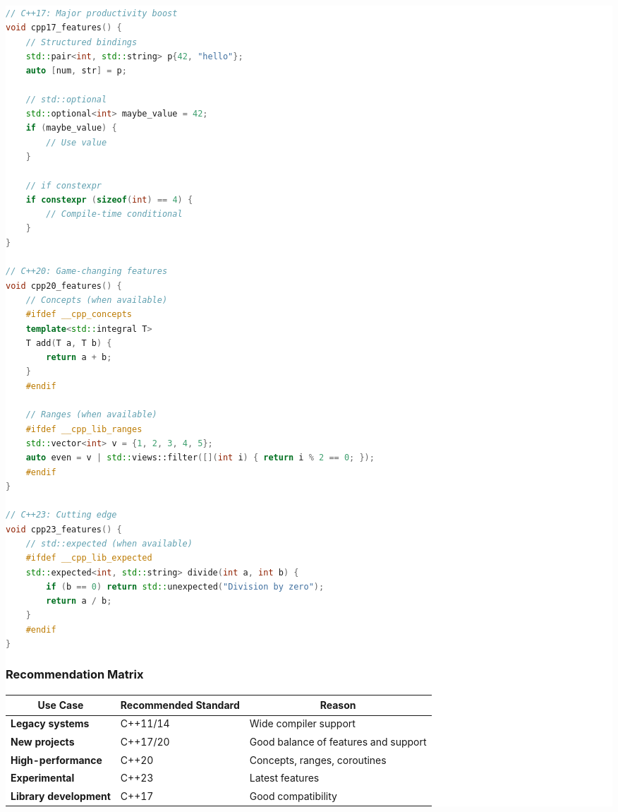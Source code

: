 ```cpp
// C++17: Major productivity boost
void cpp17_features() {
    // Structured bindings
    std::pair<int, std::string> p{42, "hello"};
    auto [num, str] = p;
    
    // std::optional
    std::optional<int> maybe_value = 42;
    if (maybe_value) {
        // Use value
    }
    
    // if constexpr
    if constexpr (sizeof(int) == 4) {
        // Compile-time conditional
    }
}

// C++20: Game-changing features
void cpp20_features() {
    // Concepts (when available)
    #ifdef __cpp_concepts
    template<std::integral T>
    T add(T a, T b) {
        return a + b;
    }
    #endif
    
    // Ranges (when available)
    #ifdef __cpp_lib_ranges
    std::vector<int> v = {1, 2, 3, 4, 5};
    auto even = v | std::views::filter([](int i) { return i % 2 == 0; });
    #endif
}

// C++23: Cutting edge
void cpp23_features() {
    // std::expected (when available)
    #ifdef __cpp_lib_expected
    std::expected<int, std::string> divide(int a, int b) {
        if (b == 0) return std::unexpected("Division by zero");
        return a / b;
    }
    #endif
}
```

### Recommendation Matrix

| Use Case | Recommended Standard | Reason |
|----------|---------------------|---------|
| **Legacy systems** | C++11/14 | Wide compiler support |
| **New projects** | C++17/20 | Good balance of features and support |
| **High-performance** | C++20 | Concepts, ranges, coroutines |
| **Experimental** | C++23 | Latest features |
| **Library development** | C++17 | Good compatibility |
